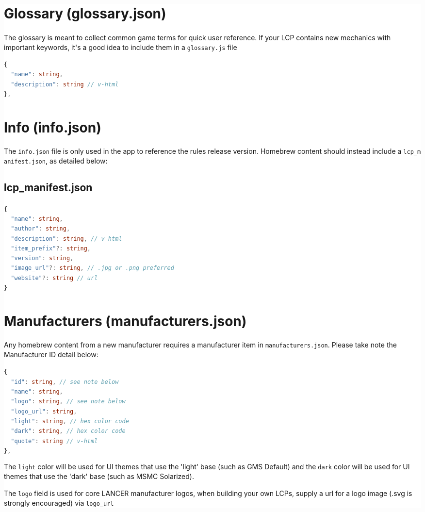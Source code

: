# Glossary (glossary.json)
The glossary is meant to collect common game terms for quick user reference. If your LCP contains new mechanics with important keywords, it's a good idea to include them in a `glossary.js` file

```ts
{
  "name": string,
  "description": string // v-html
},
```

# Info (info.json)
The `info.json` file is only used in the app to reference the rules release version. Homebrew content should instead include a `lcp_manifest.json`, as detailed below:

## lcp_manifest.json
```ts
{
  "name": string,
  "author": string,
  "description": string, // v-html
  "item_prefix"?: string,
  "version": string,
  "image_url"?: string, // .jpg or .png preferred
  "website"?: string // url
}
```

# Manufacturers (manufacturers.json)
Any homebrew content from a new manufacturer requires a manufacturer item in `manufacturers.json`. Please take note the Manufacturer ID detail below:

```ts
{
  "id": string, // see note below
  "name": string,
  "logo": string, // see note below
  "logo_url": string,
  "light": string, // hex color code
  "dark": string, // hex color code
  "quote": string // v-html
},
```

The `light` color will be used for UI themes that use the 'light' base (such as GMS Default) and the `dark` color will be used for UI themes that use the 'dark' base (such as MSMC Solarized).

The `logo` field is used for core LANCER manufacturer logos, when building your own LCPs, supply a url for a logo image (.svg is strongly encouraged) via `logo_url` 
